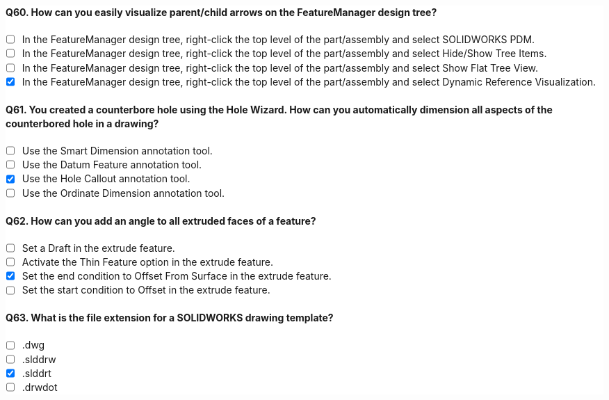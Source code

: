 #### Q60. How can you easily visualize parent/child arrows on the FeatureManager design tree?

- [ ] In the FeatureManager design tree, right-click the top level of the part/assembly and select SOLIDWORKS PDM.
- [ ] In the FeatureManager design tree, right-click the top level of the part/assembly and select Hide/Show Tree Items.
- [ ] In the FeatureManager design tree, right-click the top level of the part/assembly and select Show Flat Tree View.
- [x] In the FeatureManager design tree, right-click the top level of the part/assembly and select Dynamic Reference Visualization.

#### Q61. You created a counterbore hole using the Hole Wizard. How can you automatically dimension all aspects of the counterbored hole in a drawing?

- [ ] Use the Smart Dimension annotation tool.
- [ ] Use the Datum Feature annotation tool.
- [x] Use the Hole Callout annotation tool.
- [ ] Use the Ordinate Dimension annotation tool.

#### Q62. How can you add an angle to all extruded faces of a feature?

- [ ] Set a Draft in the extrude feature.
- [ ] Activate the Thin Feature option in the extrude feature.
- [x] Set the end condition to Offset From Surface in the extrude feature.
- [ ] Set the start condition to Offset in the extrude feature.

#### Q63. What is the file extension for a SOLIDWORKS drawing template?

- [ ] .dwg
- [ ] .slddrw
- [x] .slddrt
- [ ] .drwdot
